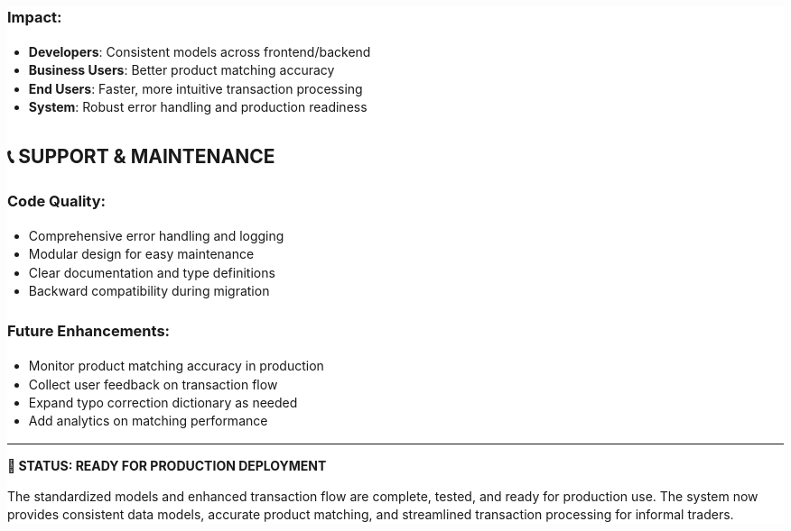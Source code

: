 ### Impact:
- **Developers**: Consistent models across frontend/backend
- **Business Users**: Better product matching accuracy
- **End Users**: Faster, more intuitive transaction processing
- **System**: Robust error handling and production readiness

## 📞 SUPPORT & MAINTENANCE

### Code Quality:
- Comprehensive error handling and logging
- Modular design for easy maintenance
- Clear documentation and type definitions
- Backward compatibility during migration

### Future Enhancements:
- Monitor product matching accuracy in production
- Collect user feedback on transaction flow
- Expand typo correction dictionary as needed
- Add analytics on matching performance

---

**🎯 STATUS: READY FOR PRODUCTION DEPLOYMENT**

The standardized models and enhanced transaction flow are complete, tested, and ready for production use. The system now provides consistent data models, accurate product matching, and streamlined transaction processing for informal traders.
